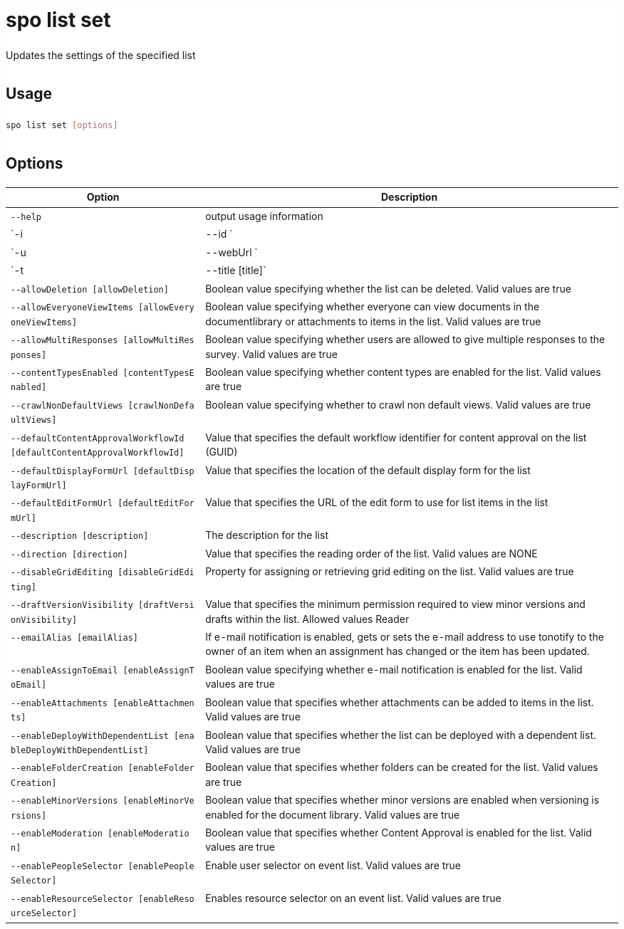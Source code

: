 # spo list set

Updates the settings of the specified list

## Usage

```sh
spo list set [options]
```

## Options

Option|Description
------|-----------
`--help`|output usage information
`-i|--id <id>`|Id of the list to update
`-u|--webUrl <webUrl>`|URL of the site where the list to update is located
`-t|--title [title]`|The displayed title for the list
`--allowDeletion [allowDeletion]`|Boolean value specifying whether the list can be deleted. Valid values are true|false
`--allowEveryoneViewItems [allowEveryoneViewItems]`|Boolean value specifying whether everyone can view documents in the documentlibrary or attachments to items in the list. Valid values are true|false
`--allowMultiResponses [allowMultiResponses]`|Boolean value specifying whether users are allowed to give multiple responses to the survey. Valid values are true|false
`--contentTypesEnabled [contentTypesEnabled]`|Boolean value specifying whether content types are enabled for the list. Valid values are true|false
`--crawlNonDefaultViews [crawlNonDefaultViews]`|Boolean value specifying whether to crawl non default views. Valid values are true|false
`--defaultContentApprovalWorkflowId [defaultContentApprovalWorkflowId]`|Value that specifies the default workflow identifier for content approval on the list (GUID)
`--defaultDisplayFormUrl [defaultDisplayFormUrl]`|Value that specifies the location of the default display form for the list
`--defaultEditFormUrl [defaultEditFormUrl]`|Value that specifies the URL of the edit form to use for list items in the list
`--description [description]`|The description for the list
`--direction [direction]`|Value that specifies the reading order of the list. Valid values are NONE|LTR|RTL
`--disableGridEditing [disableGridEditing]`|Property for assigning or retrieving grid editing on the list. Valid values are true|false
`--draftVersionVisibility [draftVersionVisibility]`|Value that specifies the minimum permission required to view minor versions and drafts within the list. Allowed values Reader|Author|Approver. Default Reader
`--emailAlias [emailAlias]`|If e-mail notification is enabled, gets or sets the e-mail address to use tonotify to the owner of an item when an assignment has changed or the item has been updated.
`--enableAssignToEmail [enableAssignToEmail]`|Boolean value specifying whether e-mail notification is enabled for the list. Valid values are true|false
`--enableAttachments [enableAttachments]`|Boolean value that specifies whether attachments can be added to items in the list. Valid values are true|false
`--enableDeployWithDependentList [enableDeployWithDependentList]`|Boolean value that specifies whether the list can be deployed with a dependent list. Valid values are true|false
`--enableFolderCreation [enableFolderCreation]`|Boolean value that specifies whether folders can be created for the list. Valid values are true|false
`--enableMinorVersions [enableMinorVersions]`|Boolean value that specifies whether minor versions are enabled when versioning is enabled for the document library. Valid values are true|false
`--enableModeration [enableModeration]`|Boolean value that specifies whether Content Approval is enabled for the list. Valid values are true|false
`--enablePeopleSelector [enablePeopleSelector]`|Enable user selector on event list. Valid values are true|false
`--enableResourceSelector [enableResourceSelector]`|Enables resource selector on an event list. Valid values are true|false